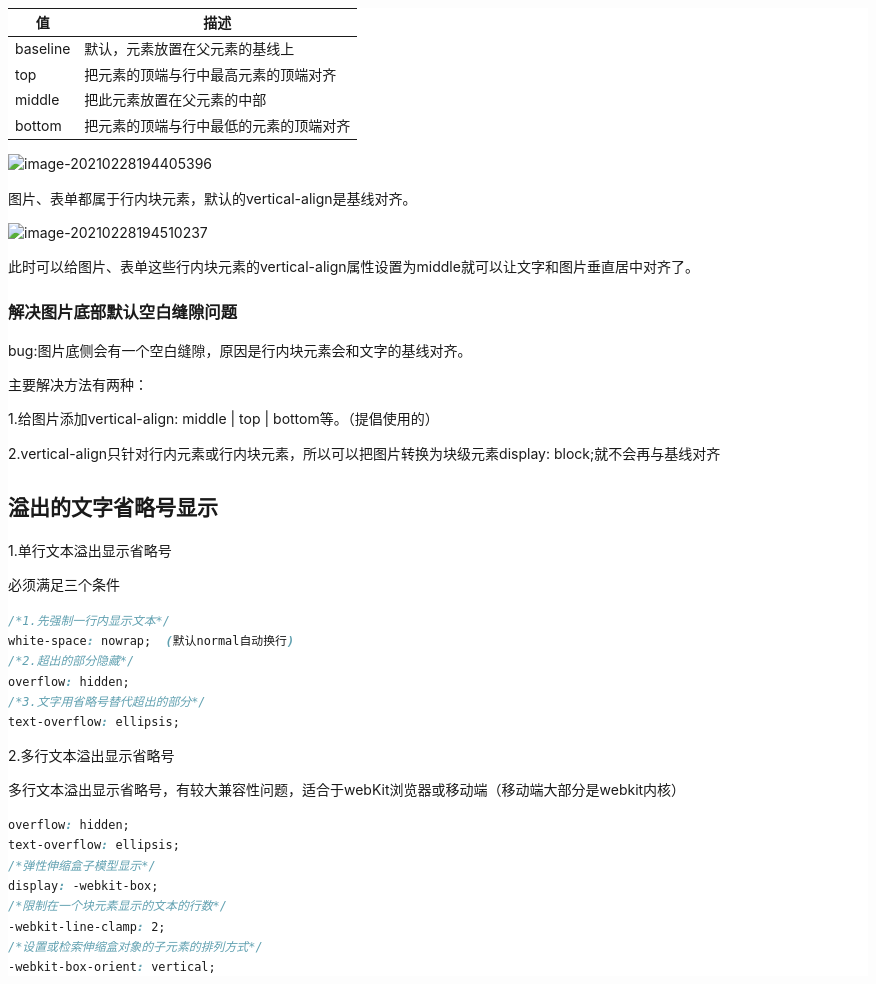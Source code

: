 | 值       | 描述                                   |
| -------- | -------------------------------------- |
| baseline | 默认，元素放置在父元素的基线上         |
| top      | 把元素的顶端与行中最高元素的顶端对齐   |
| middle   | 把此元素放置在父元素的中部             |
| bottom   | 把元素的顶端与行中最低的元素的顶端对齐 |

![image-20210228194405396](https://gitee.com/zhang-xiaoweik/images/raw/master/20210323170303.png)



图片、表单都属于行内块元素，默认的vertical-align是基线对齐。

![image-20210228194510237](https://gitee.com/zhang-xiaoweik/images/raw/master/20210323170308.png)

此时可以给图片、表单这些行内块元素的vertical-align属性设置为middle就可以让文字和图片垂直居中对齐了。



### 解决图片底部默认空白缝隙问题

bug:图片底侧会有一个空白缝隙，原因是行内块元素会和文字的基线对齐。

主要解决方法有两种：

1.给图片添加vertical-align: middle | top | bottom等。（提倡使用的）

2.vertical-align只针对行内元素或行内块元素，所以可以把图片转换为块级元素display: block;就不会再与基线对齐



## 溢出的文字省略号显示

1.单行文本溢出显示省略号

必须满足三个条件

```css
/*1.先强制一行内显示文本*/
white-space: nowrap;  (默认normal自动换行)
/*2.超出的部分隐藏*/
overflow: hidden;
/*3.文字用省略号替代超出的部分*/
text-overflow: ellipsis;
```



2.多行文本溢出显示省略号

多行文本溢出显示省略号，有较大兼容性问题，适合于webKit浏览器或移动端（移动端大部分是webkit内核）

```css
overflow: hidden;
text-overflow: ellipsis;
/*弹性伸缩盒子模型显示*/
display: -webkit-box;
/*限制在一个块元素显示的文本的行数*/
-webkit-line-clamp: 2;
/*设置或检索伸缩盒对象的子元素的排列方式*/
-webkit-box-orient: vertical;
```
